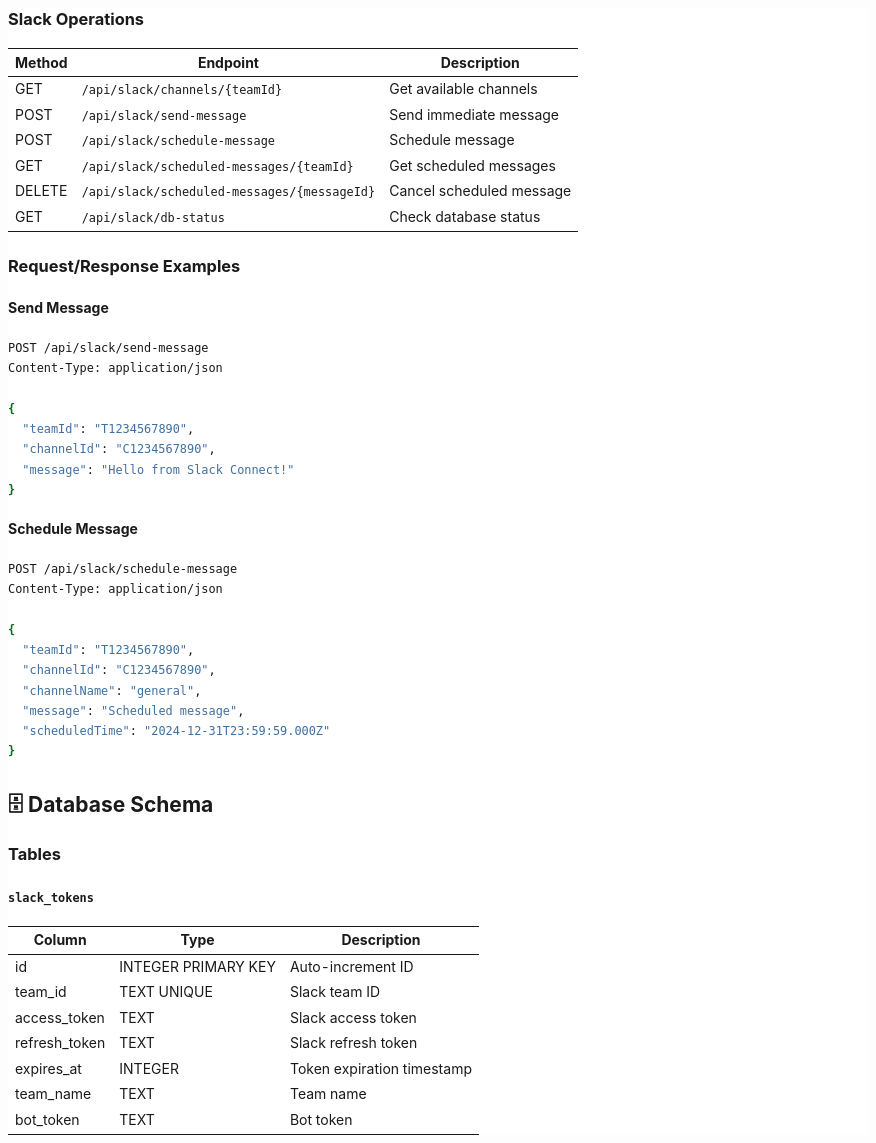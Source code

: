 ### Slack Operations

| Method | Endpoint | Description |
|--------|----------|-------------|
| GET | `/api/slack/channels/{teamId}` | Get available channels |
| POST | `/api/slack/send-message` | Send immediate message |
| POST | `/api/slack/schedule-message` | Schedule message |
| GET | `/api/slack/scheduled-messages/{teamId}` | Get scheduled messages |
| DELETE | `/api/slack/scheduled-messages/{messageId}` | Cancel scheduled message |
| GET | `/api/slack/db-status` | Check database status |

### Request/Response Examples

#### Send Message
```bash
POST /api/slack/send-message
Content-Type: application/json

{
  "teamId": "T1234567890",
  "channelId": "C1234567890",
  "message": "Hello from Slack Connect!"
}
```

#### Schedule Message
```bash
POST /api/slack/schedule-message
Content-Type: application/json

{
  "teamId": "T1234567890",
  "channelId": "C1234567890",
  "channelName": "general",
  "message": "Scheduled message",
  "scheduledTime": "2024-12-31T23:59:59.000Z"
}
```

## 🗄️ Database Schema

### Tables

#### `slack_tokens`
| Column | Type | Description |
|--------|------|-------------|
| id | INTEGER PRIMARY KEY | Auto-increment ID |
| team_id | TEXT UNIQUE | Slack team ID |
| access_token | TEXT | Slack access token |
| refresh_token | TEXT | Slack refresh token |
| expires_at | INTEGER | Token expiration timestamp |
| team_name | TEXT | Team name |
| bot_token | TEXT | Bot token |
